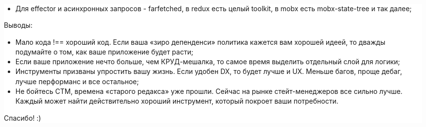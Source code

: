 -   Для effector и асинхронных запросов - farfetched, в redux есть целый toolkit, в mobx есть mobx-state-tree и так далее;

  

Выводы:

  

-   Мало кода !== хороший код. Если ваша «зиро депенденси» политика кажется вам хорошей идеей, то дважды подумайте о том, как ваше приложение будет расти;
-   Если ваше приложение нечто больше, чем КРУД-мешалка, то самое время выделить отдельный слой для логики;
-   Инструменты призваны упростить вашу жизнь. Если удобен DX, то будет лучше и UX. Меньше багов, проще дебаг, лучше перформанс и все остальное;
-   Не бойтесь СТМ, времена «старого редакса» уже прошли. Сейчас на рынке стейт-менеджеров все сильно лучше. Каждый может найти действительно хороший инструмент, который покроет ваши потребности.

  

Спасибо! :)

